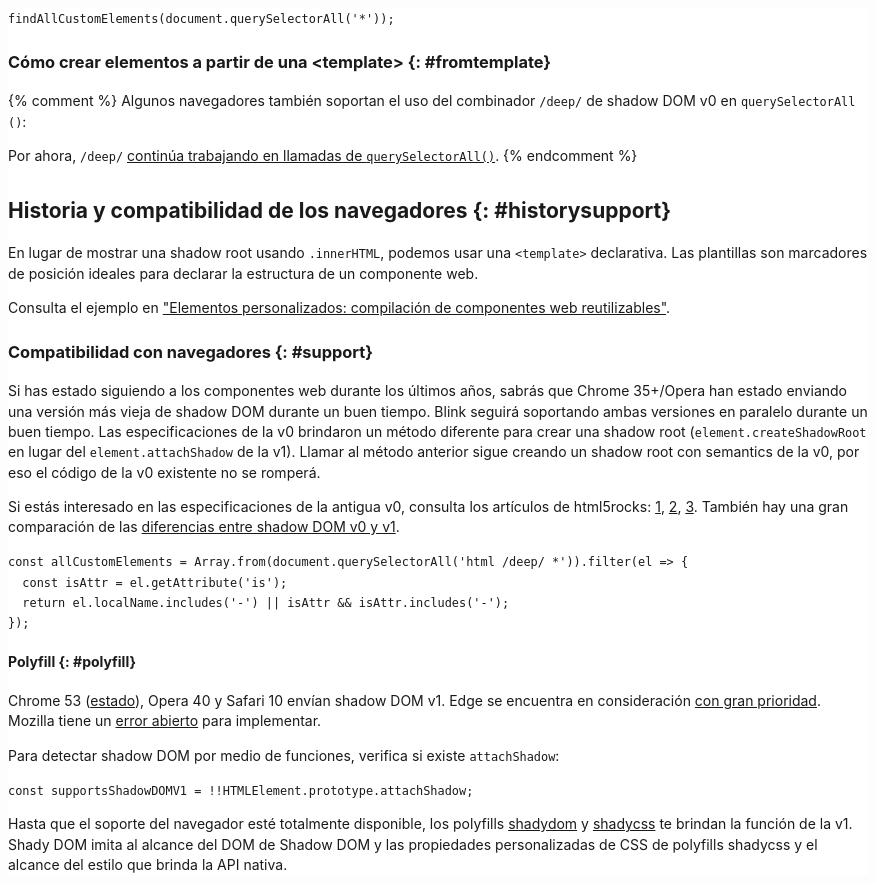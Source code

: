     findAllCustomElements(document.querySelectorAll('*'));
    

### Cómo crear elementos a partir de una &lt;template> {: #fromtemplate}

{% comment %} Algunos navegadores también soportan el uso del combinador `/deep/` de shadow DOM v0 en `querySelectorAll()`:

Por ahora, `/deep/` [continúa trabajando en llamadas de `querySelectorAll()`](https://bugs.chromium.org/p/chromium/issues/detail?id=633007). {% endcomment %}

## Historia y compatibilidad de los navegadores {: #historysupport}

En lugar de mostrar una shadow root usando `.innerHTML`, podemos usar una `<template>` declarativa. Las plantillas son marcadores de posición ideales para declarar la estructura de un componente web.

Consulta el ejemplo en ["Elementos personalizados: compilación de componentes web reutilizables"](/web/fundamentals/getting-started/primers/customelements).

### Compatibilidad con navegadores {: #support}

Si has estado siguiendo a los componentes web durante los últimos años, sabrás que Chrome 35+/Opera han estado enviando una versión más vieja de shadow DOM durante un buen tiempo. Blink seguirá soportando ambas versiones en paralelo durante un buen tiempo. Las especificaciones de la v0 brindaron un método diferente para crear una shadow root (`element.createShadowRoot` en lugar del `element.attachShadow` de la v1). Llamar al método anterior sigue creando un shadow root con semantics de la v0, por eso el código de la v0 existente no se romperá.

Si estás interesado en las especificaciones de la antigua v0, consulta los artículos de html5rocks: [1](https://www.html5rocks.com/en/tutorials/webcomponents/shadowdom/), [2](https://www.html5rocks.com/en/tutorials/webcomponents/shadowdom-201/), [3](https://www.html5rocks.com/en/tutorials/webcomponents/shadowdom-301/). También hay una gran comparación de las [diferencias entre shadow DOM v0 y v1](http://hayato.io/2016/shadowdomv1/).

    const allCustomElements = Array.from(document.querySelectorAll('html /deep/ *')).filter(el => {
      const isAttr = el.getAttribute('is');
      return el.localName.includes('-') || isAttr && isAttr.includes('-');
    });
    

#### Polyfill {: #polyfill}

Chrome 53 ([estado](https://www.chromestatus.com/features/4667415417847808)), Opera 40 y Safari 10 envían shadow DOM v1. Edge se encuentra en consideración [con gran prioridad](https://developer.microsoft.com/en-us/microsoft-edge/platform/status/shadowdom/). Mozilla tiene un [error abierto](https://bugzilla.mozilla.org/show_bug.cgi?id=811542) para implementar.

Para detectar shadow DOM por medio de funciones, verifica si existe `attachShadow`:

    const supportsShadowDOMV1 = !!HTMLElement.prototype.attachShadow;
    

Hasta que el soporte del navegador esté totalmente disponible, los polyfills [shadydom](https://github.com/webcomponents/shadydom) y [shadycss](https://github.com/webcomponents/shadycss) te brindan la función de la v1. Shady DOM imita al alcance del DOM de Shadow DOM y las propiedades personalizadas de CSS de polyfills shadycss y el alcance del estilo que brinda la API nativa.
